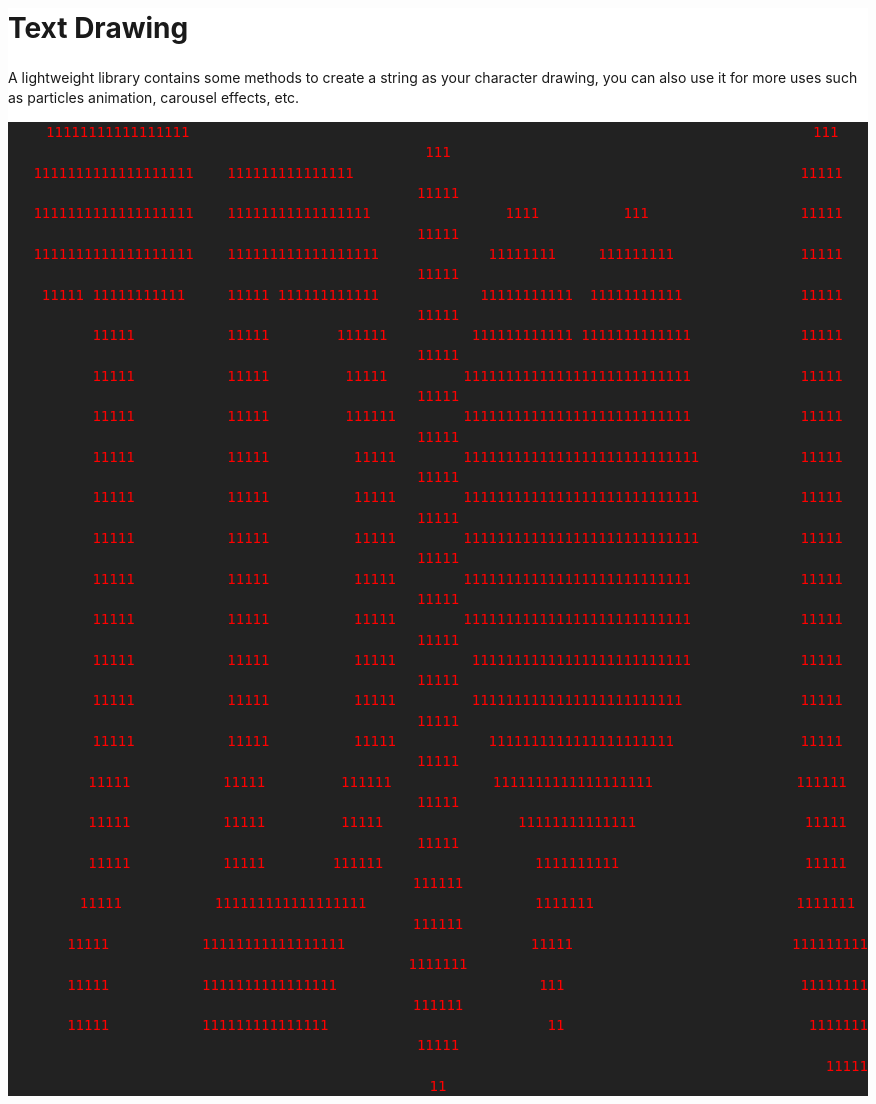 # Text Drawing

A lightweight library contains some methods to create a string as your character drawing, you can also use it for more uses such as particles animation, carousel effects, etc.

<pre style="color:#f00;background:#222;text-align:center;">
 11111111111111111                                                                          111           111
1111111111111111111    111111111111111                                                     11111         11111
1111111111111111111    11111111111111111                1111          111                  11111         11111
1111111111111111111    111111111111111111             11111111     111111111               11111         11111
 11111 11111111111     11111 111111111111            11111111111  11111111111              11111         11111
       11111           11111        111111          111111111111 1111111111111             11111         11111
       11111           11111         11111         111111111111111111111111111             11111         11111
       11111           11111         111111        111111111111111111111111111             11111         11111
       11111           11111          11111        1111111111111111111111111111            11111         11111
       11111           11111          11111        1111111111111111111111111111            11111         11111
       11111           11111          11111        1111111111111111111111111111            11111         11111
       11111           11111          11111        111111111111111111111111111             11111         11111
       11111           11111          11111        111111111111111111111111111             11111         11111
       11111           11111          11111         11111111111111111111111111             11111         11111
       11111           11111          11111         1111111111111111111111111              11111         11111
       11111           11111          11111           1111111111111111111111               11111         11111
       11111           11111         111111            1111111111111111111                 111111        11111
       11111           11111         11111                11111111111111                    11111        11111
       11111           11111        111111                  1111111111                      11111       111111
       11111           111111111111111111                    1111111                        1111111    111111
       11111           11111111111111111                      11111                          1111111111111111
       11111           1111111111111111                        111                            11111111111111
       11111           111111111111111                          11                             111111111111
                                                                                                 1111111
</pre>
